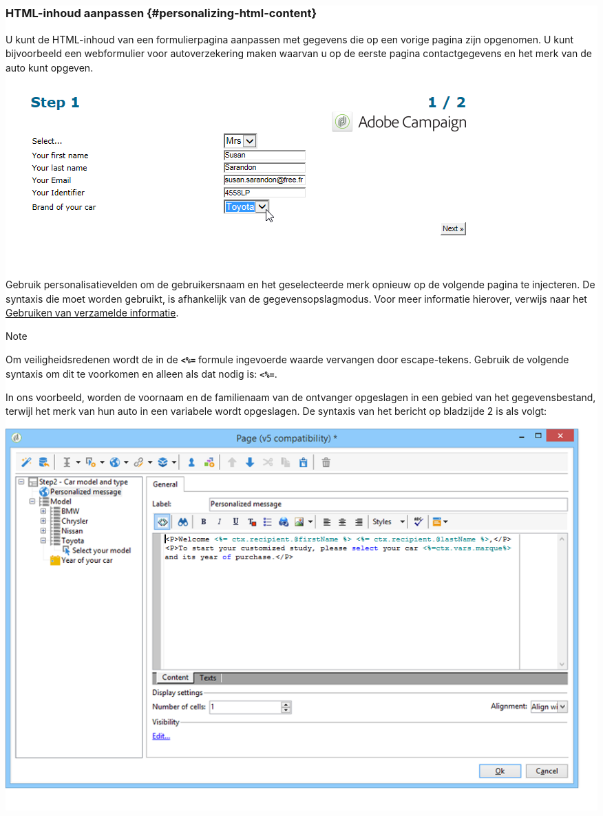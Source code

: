 ### HTML-inhoud aanpassen {#personalizing-html-content}

U kunt de HTML-inhoud van een formulierpagina aanpassen met gegevens die op een vorige pagina zijn opgenomen. U kunt bijvoorbeeld een webformulier voor autoverzekering maken waarvan u op de eerste pagina contactgegevens en het merk van de auto kunt opgeven.

![](assets/s_ncs_admin_survey_tag_ctx_1.png)

Gebruik personalisatievelden om de gebruikersnaam en het geselecteerde merk opnieuw op de volgende pagina te injecteren. De syntaxis die moet worden gebruikt, is afhankelijk van de gegevensopslagmodus. Voor meer informatie hierover, verwijs naar het [Gebruiken van verzamelde informatie](../../web/using/web-forms-answers.md#using-collected-information).

>[!NOTE]
>
>Om veiligheidsredenen wordt de in de **`<%=`** formule ingevoerde waarde vervangen door escape-tekens. Gebruik de volgende syntaxis om dit te voorkomen en alleen als dat nodig is: **`<%=`**.

In ons voorbeeld, worden de voornaam en de familienaam van de ontvanger opgeslagen in een gebied van het gegevensbestand, terwijl het merk van hun auto in een variabele wordt opgeslagen. De syntaxis van het bericht op bladzijde 2 is als volgt:

![](assets/webapp_perso_vars_include.png)

